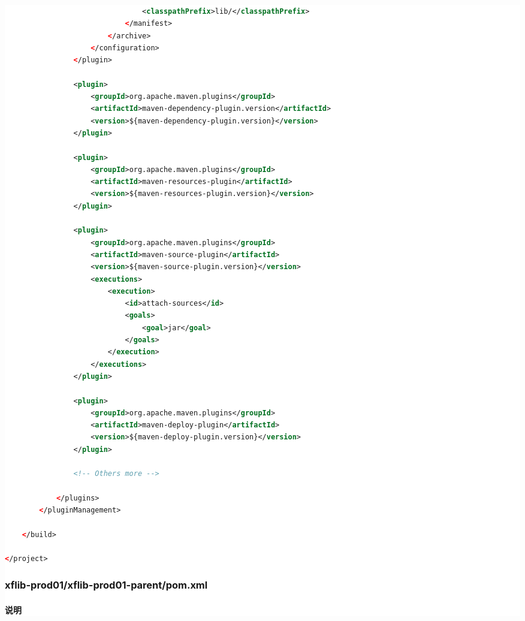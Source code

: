 ```xml
                                <classpathPrefix>lib/</classpathPrefix>
                            </manifest>
                        </archive>
                    </configuration>
                </plugin>

				<plugin>
                    <groupId>org.apache.maven.plugins</groupId>
                    <artifactId>maven-dependency-plugin.version</artifactId>
                    <version>${maven-dependency-plugin.version}</version>
                </plugin>

                <plugin>
                    <groupId>org.apache.maven.plugins</groupId>
                    <artifactId>maven-resources-plugin</artifactId>
                    <version>${maven-resources-plugin.version}</version>
                </plugin>

                <plugin>
                    <groupId>org.apache.maven.plugins</groupId>
                    <artifactId>maven-source-plugin</artifactId>
                    <version>${maven-source-plugin.version}</version>
                    <executions>
                        <execution>
                            <id>attach-sources</id>
                            <goals>
                                <goal>jar</goal>
                            </goals>
                        </execution>
                    </executions>
                </plugin>

				<plugin>
                    <groupId>org.apache.maven.plugins</groupId>
                    <artifactId>maven-deploy-plugin</artifactId>
                    <version>${maven-deploy-plugin.version}</version>
                </plugin>
                
                <!-- Others more -->
                
            </plugins>
        </pluginManagement>

    </build>

</project>
```

### xflib-prod01/xflib-prod01-parent/pom.xml

#### 说明
